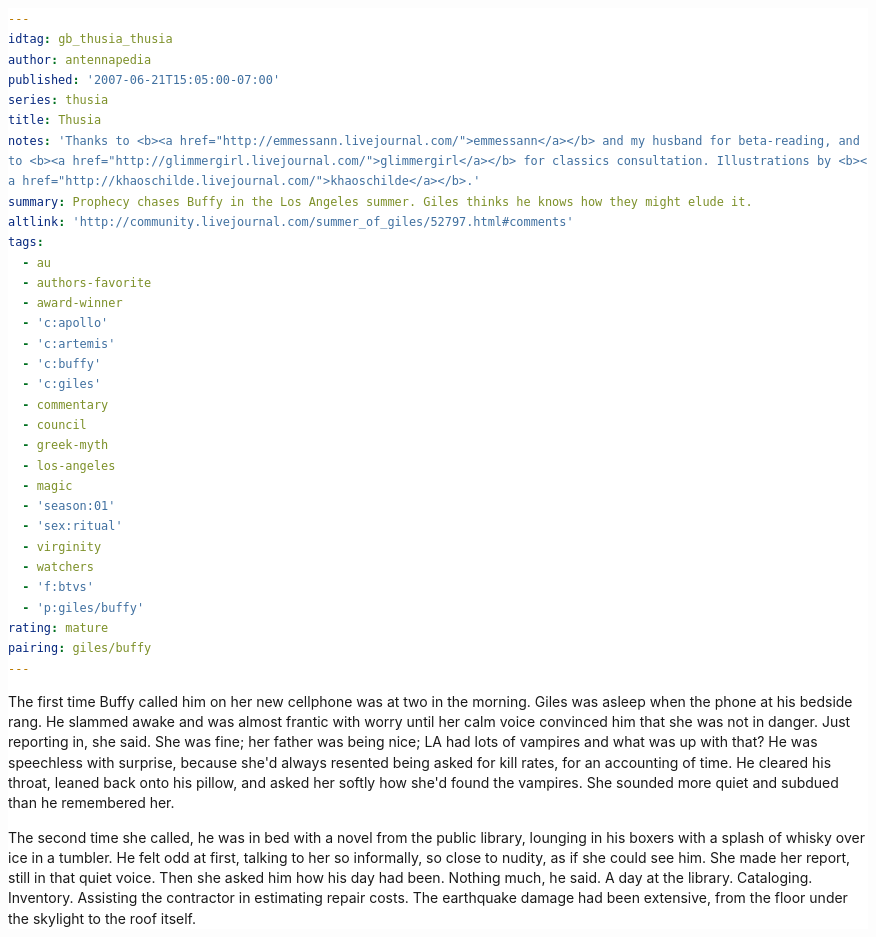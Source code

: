 ```yaml
---
idtag: gb_thusia_thusia
author: antennapedia
published: '2007-06-21T15:05:00-07:00'
series: thusia
title: Thusia
notes: 'Thanks to <b><a href="http://emmessann.livejournal.com/">emmessann</a></b> and my husband for beta-reading, and to <b><a href="http://glimmergirl.livejournal.com/">glimmergirl</a></b> for classics consultation. Illustrations by <b><a href="http://khaoschilde.livejournal.com/">khaoschilde</a></b>.'
summary: Prophecy chases Buffy in the Los Angeles summer. Giles thinks he knows how they might elude it.
altlink: 'http://community.livejournal.com/summer_of_giles/52797.html#comments'
tags:
  - au
  - authors-favorite
  - award-winner
  - 'c:apollo'
  - 'c:artemis'
  - 'c:buffy'
  - 'c:giles'
  - commentary
  - council
  - greek-myth
  - los-angeles
  - magic
  - 'season:01'
  - 'sex:ritual'
  - virginity
  - watchers
  - 'f:btvs'
  - 'p:giles/buffy'
rating: mature
pairing: giles/buffy
---
```

<p>The first time Buffy called him on her new cellphone was at two in the morning. Giles was asleep when the phone at his bedside rang. He slammed awake and was almost frantic with worry until her calm voice convinced him that she was not in danger. Just reporting in, she said. She was fine; her father was being nice; LA had lots of vampires and what was up with that? He was speechless with surprise, because she'd always resented being asked for kill rates, for an accounting of time. He cleared his throat, leaned back onto his pillow, and asked her softly how she'd found the vampires. She sounded more quiet and subdued than he remembered her.</p>

<p>The second time she called, he was in bed with a novel from the public library, lounging in his boxers with a splash of whisky over ice in a tumbler. He felt odd at first, talking to her so informally, so close to nudity, as if she could see him. She made her report, still in that quiet voice. Then she asked him how his day had been. Nothing much, he said. A day at the library. Cataloging. Inventory. Assisting the contractor in estimating repair costs. The earthquake damage had been extensive, from the floor under the skylight to the roof itself.</p>
